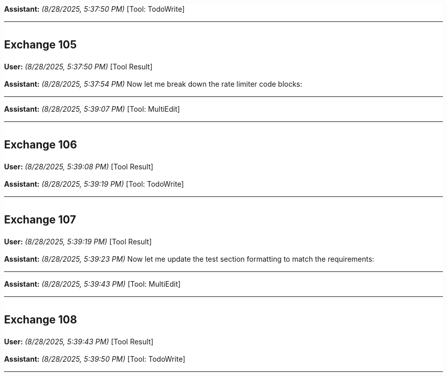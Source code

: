 **Assistant:** *(8/28/2025, 5:37:50 PM)*
[Tool: TodoWrite]

---

## Exchange 105

**User:** *(8/28/2025, 5:37:50 PM)*
[Tool Result]

**Assistant:** *(8/28/2025, 5:37:54 PM)*
Now let me break down the rate limiter code blocks:

---

**Assistant:** *(8/28/2025, 5:39:07 PM)*
[Tool: MultiEdit]

---

## Exchange 106

**User:** *(8/28/2025, 5:39:08 PM)*
[Tool Result]

**Assistant:** *(8/28/2025, 5:39:19 PM)*
[Tool: TodoWrite]

---

## Exchange 107

**User:** *(8/28/2025, 5:39:19 PM)*
[Tool Result]

**Assistant:** *(8/28/2025, 5:39:23 PM)*
Now let me update the test section formatting to match the requirements:

---

**Assistant:** *(8/28/2025, 5:39:43 PM)*
[Tool: MultiEdit]

---

## Exchange 108

**User:** *(8/28/2025, 5:39:43 PM)*
[Tool Result]

**Assistant:** *(8/28/2025, 5:39:50 PM)*
[Tool: TodoWrite]

---
